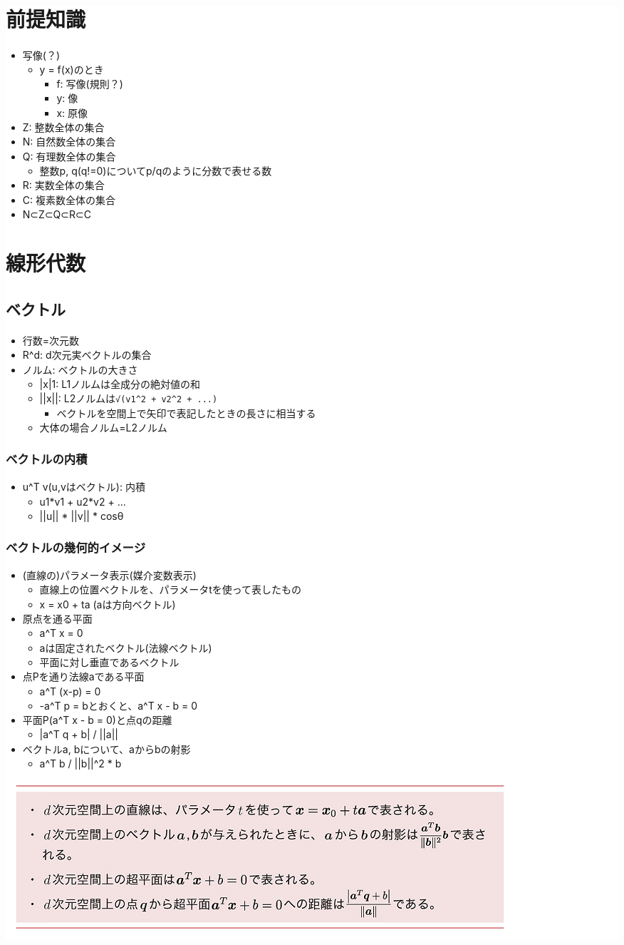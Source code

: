 # 前提知識
- 写像(？)
  - y = f(x)のとき
    - f: 写像(規則？)
    - y: 像
    - x: 原像
- Z: 整数全体の集合
- N: 自然数全体の集合
- Q: 有理数全体の集合
  - 整数p, q(q!=0)についてp/qのように分数で表せる数
- R: 実数全体の集合
- C: 複素数全体の集合
- N⊂Z⊂Q⊂R⊂C

# 線形代数
## ベクトル
- 行数=次元数
- R^d: d次元実ベクトルの集合
- ノルム: ベクトルの大きさ
  - |x|1: L1ノルムは全成分の絶対値の和
  - ||x||: L2ノルムは`√(v1^2 + v2^2 + ...)`
    - ベクトルを空間上で矢印で表記したときの長さに相当する
  - 大体の場合ノルム=L2ノルム

### ベクトルの内積
- u^T v(u,vはベクトル): 内積
  - u1\*v1 + u2\*v2 + ...
  - ||u|| * ||v|| * cosθ

### ベクトルの幾何的イメージ
- (直線の)パラメータ表示(媒介変数表示)
  - 直線上の位置ベクトルを、パラメータtを使って表したもの
  - x = x0 + ta (aは方向ベクトル)
- 原点を通る平面
  - a^T x = 0
  - aは固定されたベクトル(法線ベクトル)
  - 平面に対し垂直であるベクトル
- 点Pを通り法線aである平面
  - a^T (x-p) = 0
  - -a^T p = bとおくと、a^T x - b  = 0
- 平面P(a^T x - b  = 0)と点qの距離
  - |a^T q + b| / ||a||
- ベクトルa, bについて、aからbの射影
  - a^T b / ||b||^2 * b

![](img/03/平面_公式.PNG)
